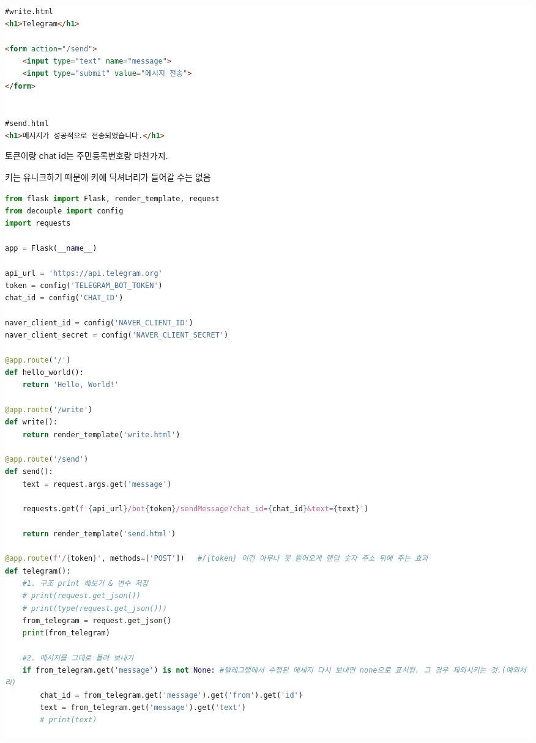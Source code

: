 

```html
#write.html
<h1>Telegram</h1>

<form action="/send">
    <input type="text" name="message">
    <input type="submit" value="메시지 전송">
</form>


#send.html
<h1>메시지가 성공적으로 전송되었습니다.</h1>
```

토큰이랑 chat id는 주민등록번호랑 마찬가지.



키는 유니크하기 때문에 키에 딕셔너리가 들어갈 수는 없음

```python
from flask import Flask, render_template, request
from decouple import config
import requests

app = Flask(__name__)

api_url = 'https://api.telegram.org'
token = config('TELEGRAM_BOT_TOKEN')
chat_id = config('CHAT_ID')

naver_client_id = config('NAVER_CLIENT_ID')
naver_client_secret = config('NAVER_CLIENT_SECRET')

@app.route('/')
def hello_world():
    return 'Hello, World!'

@app.route('/write')
def write():
    return render_template('write.html')

@app.route('/send')
def send():
    text = request.args.get('message')

    requests.get(f'{api_url}/bot{token}/sendMessage?chat_id={chat_id}&text={text}')

    return render_template('send.html')

@app.route(f'/{token}', methods=['POST'])   #/{token} 이건 아무나 못 들어오게 랜덤 숫자 주소 뒤에 주는 효과
def telegram():
    #1. 구조 print 해보기 & 변수 저장
    # print(request.get_json())
    # print(type(request.get_json()))
    from_telegram = request.get_json()
    print(from_telegram)

    #2. 메시지를 그대로 돌려 보내기
    if from_telegram.get('message') is not None: #텔레그램에서 수정된 메세지 다시 보내면 none으로 표시됨. 그 경우 제외시키는 것.(예외처리)
        chat_id = from_telegram.get('message').get('from').get('id')
        text = from_telegram.get('message').get('text')
        # print(text)
        
```